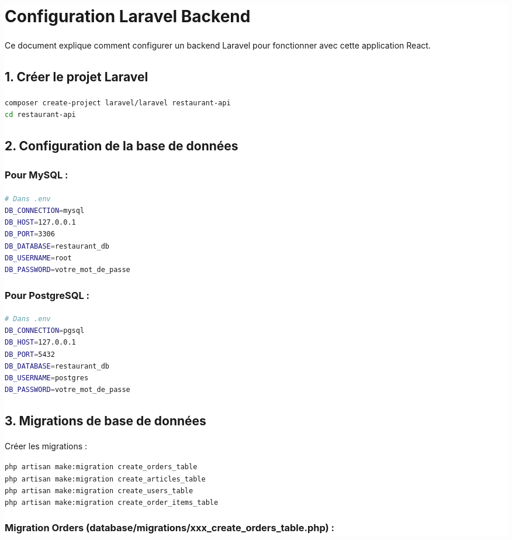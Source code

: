 # Configuration Laravel Backend

Ce document explique comment configurer un backend Laravel pour fonctionner avec cette application React.

## 1. Créer le projet Laravel

```bash
composer create-project laravel/laravel restaurant-api
cd restaurant-api
```

## 2. Configuration de la base de données

### Pour MySQL :

```bash
# Dans .env
DB_CONNECTION=mysql
DB_HOST=127.0.0.1
DB_PORT=3306
DB_DATABASE=restaurant_db
DB_USERNAME=root
DB_PASSWORD=votre_mot_de_passe
```

### Pour PostgreSQL :

```bash
# Dans .env
DB_CONNECTION=pgsql
DB_HOST=127.0.0.1
DB_PORT=5432
DB_DATABASE=restaurant_db
DB_USERNAME=postgres
DB_PASSWORD=votre_mot_de_passe
```

## 3. Migrations de base de données

Créer les migrations :

```bash
php artisan make:migration create_orders_table
php artisan make:migration create_articles_table
php artisan make:migration create_users_table
php artisan make:migration create_order_items_table
```

### Migration Orders (database/migrations/xxx_create_orders_table.php) :
